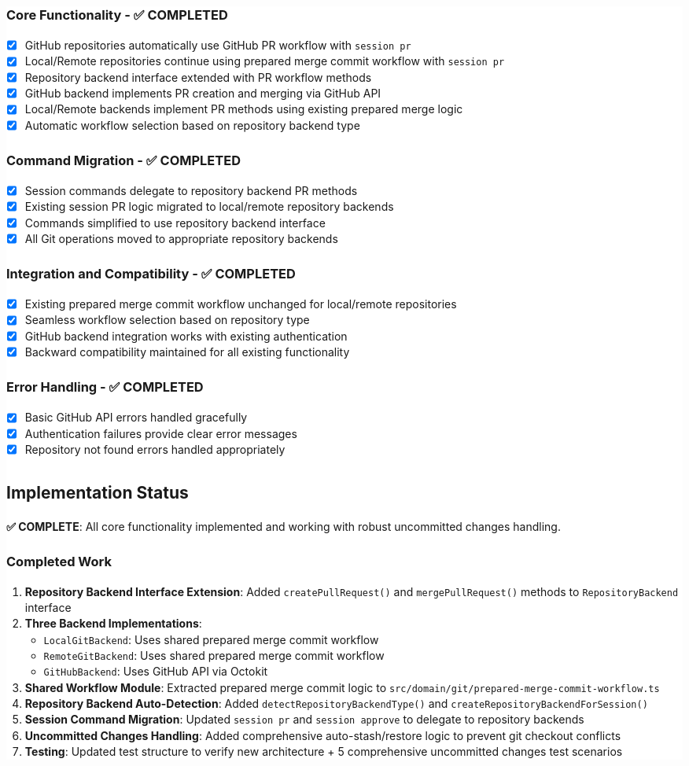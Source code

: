### Core Functionality - ✅ COMPLETED

- [x] GitHub repositories automatically use GitHub PR workflow with `session pr`
- [x] Local/Remote repositories continue using prepared merge commit workflow with `session pr`
- [x] Repository backend interface extended with PR workflow methods
- [x] GitHub backend implements PR creation and merging via GitHub API
- [x] Local/Remote backends implement PR methods using existing prepared merge logic
- [x] Automatic workflow selection based on repository backend type

### Command Migration - ✅ COMPLETED

- [x] Session commands delegate to repository backend PR methods
- [x] Existing session PR logic migrated to local/remote repository backends
- [x] Commands simplified to use repository backend interface
- [x] All Git operations moved to appropriate repository backends

### Integration and Compatibility - ✅ COMPLETED

- [x] Existing prepared merge commit workflow unchanged for local/remote repositories
- [x] Seamless workflow selection based on repository type
- [x] GitHub backend integration works with existing authentication
- [x] Backward compatibility maintained for all existing functionality

### Error Handling - ✅ COMPLETED

- [x] Basic GitHub API errors handled gracefully
- [x] Authentication failures provide clear error messages
- [x] Repository not found errors handled appropriately

## Implementation Status

**✅ COMPLETE**: All core functionality implemented and working with robust uncommitted changes handling.

### Completed Work

1. **Repository Backend Interface Extension**: Added `createPullRequest()` and `mergePullRequest()` methods to `RepositoryBackend` interface
2. **Three Backend Implementations**:
   - `LocalGitBackend`: Uses shared prepared merge commit workflow
   - `RemoteGitBackend`: Uses shared prepared merge commit workflow
   - `GitHubBackend`: Uses GitHub API via Octokit
3. **Shared Workflow Module**: Extracted prepared merge commit logic to `src/domain/git/prepared-merge-commit-workflow.ts`
4. **Repository Backend Auto-Detection**: Added `detectRepositoryBackendType()` and `createRepositoryBackendForSession()`
5. **Session Command Migration**: Updated `session pr` and `session approve` to delegate to repository backends
6. **Uncommitted Changes Handling**: Added comprehensive auto-stash/restore logic to prevent git checkout conflicts
7. **Testing**: Updated test structure to verify new architecture + 5 comprehensive uncommitted changes test scenarios
